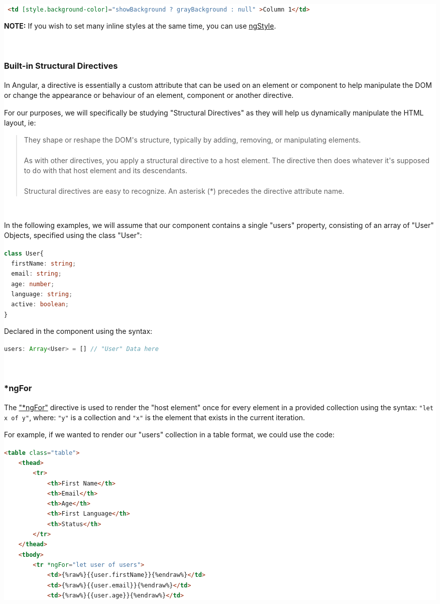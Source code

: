 ```html
 <td [style.background-color]="showBackground ? grayBackground : null" >Column 1</td>
 ```

 **NOTE:** If you wish to set many inline styles at the same time, you can use [ngStyle](https://angular.io/guide/template-syntax#ngstyle).

<br>

### Built-in Structural Directives

In Angular, a directive is essentially a custom attribute that can be used on an element or component to help manipulate the DOM or change the appearance or behaviour of an element, component or another directive.

For our purposes, we will specifically be studying "Structural Directives" as they will help us dynamically manipulate the HTML layout, ie:

> They shape or reshape the DOM's structure, typically by adding, removing, or manipulating elements. <br><br> As with other directives, you apply a structural directive to a host element. The directive then does whatever it's supposed to do with that host element and its descendants. <br><br>Structural directives are easy to recognize. An asterisk (\*) precedes the directive attribute name.  

<br>

In the following examples, we will assume that our component contains a single "users" property, consisting of an array of "User" Objects, specified using the class "User":

```typescript
class User{
  firstName: string;
  email: string;
  age: number;
  language: string;
  active: boolean;
}
```

Declared in the component using the syntax:

```typescript
users: Array<User> = [] // "User" Data here
```

<br>

### *ngFor

The ["*ngFor"](https://angular.io/api/common/NgForOf#ngforof) directive is used to render the "host element" once for every element in a provided collection using the syntax: ```"let x of y"```, where: ```"y"``` is a collection and ```"x"``` is the element that exists in the current iteration. 

For example, if we wanted to render our "users" collection in a table format, we could use the code:

```html
<table class="table">
    <thead>
        <tr>
            <th>First Name</th>
            <th>Email</th>
            <th>Age</th>
            <th>First Language</th>
            <th>Status</th>
        </tr>
    </thead>
    <tbody>
        <tr *ngFor="let user of users">
            <td>{%raw%}{{user.firstName}}{%endraw%}</td>
            <td>{%raw%}{{user.email}}{%endraw%}</td>
            <td>{%raw%}{{user.age}}{%endraw%}</td>
```